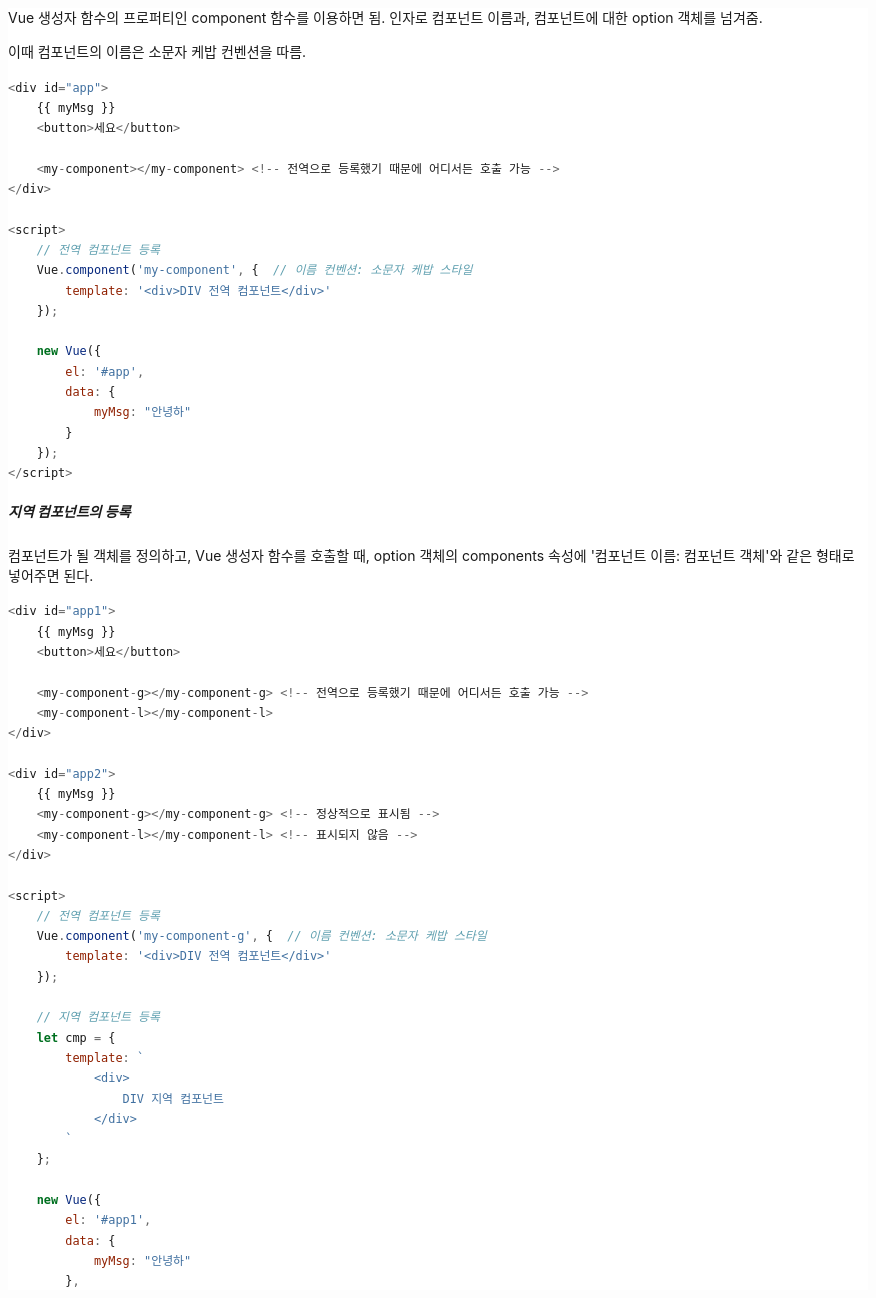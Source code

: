 Vue 생성자 함수의 프로퍼티인 component 함수를 이용하면 됨. 인자로 컴포넌트 이름과, 컴포넌트에 대한 option 객체를 넘겨줌.

이때 컴포넌트의 이름은 소문자 케밥 컨벤션을 따름.

```javascript
<div id="app">
    {{ myMsg }}
    <button>세요</button>

    <my-component></my-component> <!-- 전역으로 등록했기 때문에 어디서든 호출 가능 -->
</div>

<script>
    // 전역 컴포넌트 등록
    Vue.component('my-component', {  // 이름 컨벤션: 소문자 케밥 스타일
        template: '<div>DIV 전역 컴포넌트</div>'
    });

    new Vue({
        el: '#app',
        data: {
            myMsg: "안녕하"
        }
    });
</script>
```

##### 지역 컴포넌트의 등록

컴포넌트가 될 객체를 정의하고, Vue 생성자 함수를 호출할 때, option 객체의 components 속성에 '컴포넌트 이름: 컴포넌트 객체'와 같은 형태로 넣어주면 된다.

```javascript
<div id="app1">
    {{ myMsg }}
    <button>세요</button>

    <my-component-g></my-component-g> <!-- 전역으로 등록했기 때문에 어디서든 호출 가능 -->
    <my-component-l></my-component-l>
</div>

<div id="app2">
    {{ myMsg }}
    <my-component-g></my-component-g> <!-- 정상적으로 표시됨 -->
    <my-component-l></my-component-l> <!-- 표시되지 않음 -->
</div>

<script>
    // 전역 컴포넌트 등록
    Vue.component('my-component-g', {  // 이름 컨벤션: 소문자 케밥 스타일
        template: '<div>DIV 전역 컴포넌트</div>'
    });

    // 지역 컴포넌트 등록
    let cmp = {
        template: `
            <div>
                DIV 지역 컴포넌트
            </div>
        `
    };

    new Vue({
        el: '#app1',
        data: {
            myMsg: "안녕하"
        },
```